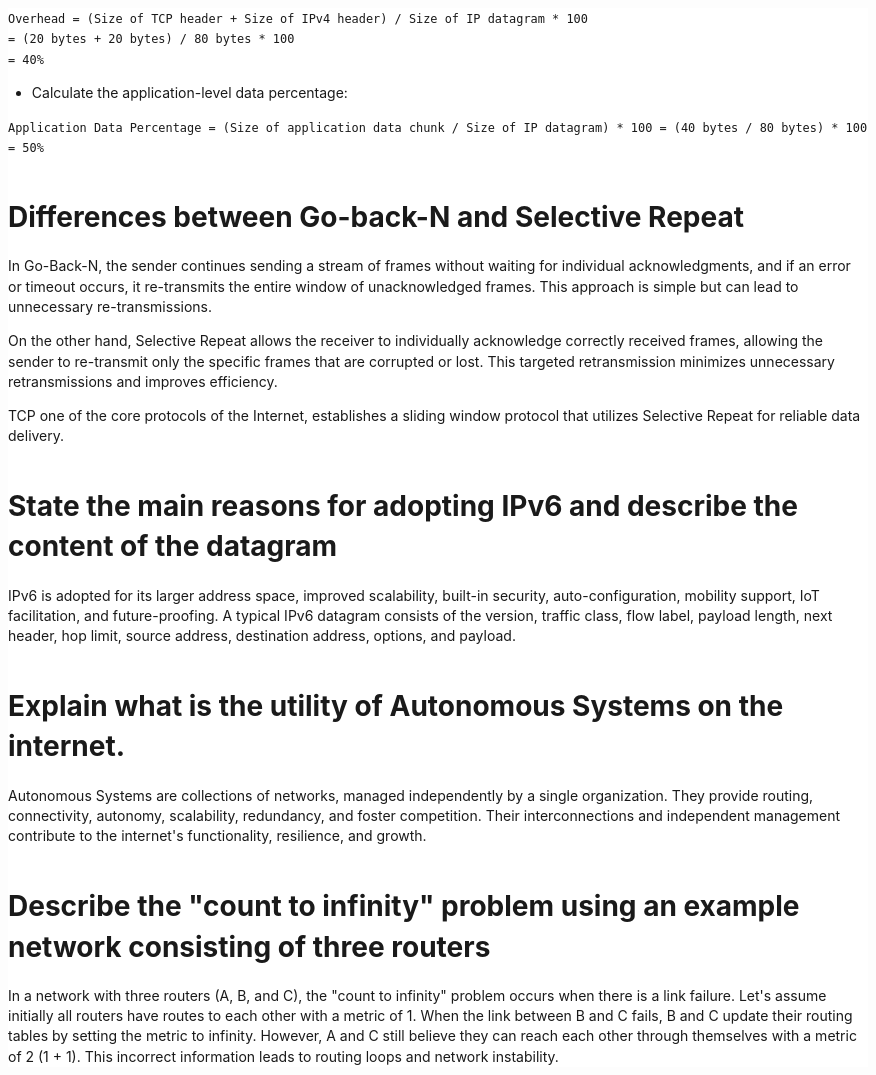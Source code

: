 ```
Overhead = (Size of TCP header + Size of IPv4 header) / Size of IP datagram * 100
= (20 bytes + 20 bytes) / 80 bytes * 100
= 40%
```

* Calculate the application-level data percentage:

```
Application Data Percentage = (Size of application data chunk / Size of IP datagram) * 100 = (40 bytes / 80 bytes) * 100 = 50%
```

# Differences between Go-back-N and Selective Repeat

In Go-Back-N, the sender continues sending a stream of frames without waiting for individual acknowledgments, and if an error or timeout occurs, it re-transmits the entire window of unacknowledged frames. This approach is simple but can lead to unnecessary re-transmissions. 

On the other hand, Selective Repeat allows the receiver to individually acknowledge correctly received frames, allowing the sender to re-transmit only the specific frames that are corrupted or lost. This targeted retransmission minimizes unnecessary retransmissions and improves efficiency. 

TCP one of the core protocols of the Internet, establishes a sliding window protocol that utilizes Selective Repeat for reliable data delivery.

# State the main reasons for adopting IPv6 and describe the content of the datagram

IPv6 is adopted for its larger address space, improved scalability, built-in security, auto-configuration, mobility support, IoT facilitation, and future-proofing. A typical IPv6 datagram consists of the version, traffic class, flow label, payload length, next header, hop limit, source address, destination address, options, and payload.

# Explain what is the utility of Autonomous Systems on the internet.
 
Autonomous Systems are collections of networks, managed independently by a single organization. They provide routing, connectivity, autonomy, scalability, redundancy, and foster competition. Their interconnections and independent management contribute to the internet's functionality, resilience, and growth.

# Describe the "count to infinity" problem using an example network consisting of three routers

In a network with three routers (A, B, and C), the "count to infinity" problem occurs when there is a link failure. Let's assume initially all routers have routes to each other with a metric of 1. When the link between B and C fails, B and C update their routing tables by setting the metric to infinity. However, A and C still believe they can reach each other through themselves with a metric of 2 (1 + 1). This incorrect information leads to routing loops and network instability.
